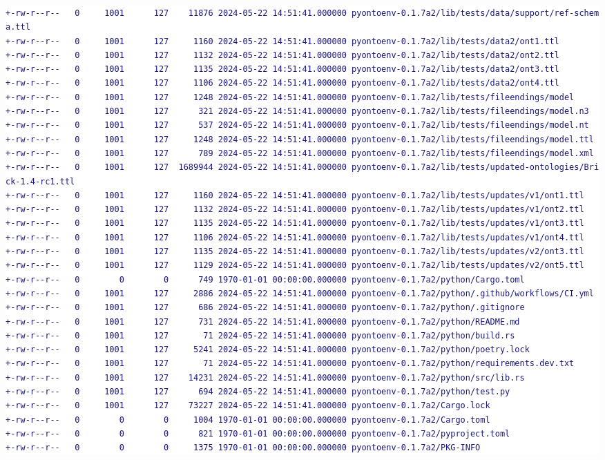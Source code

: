 ```diff
+-rw-r--r--   0     1001      127    11876 2024-05-22 14:51:41.000000 pyontoenv-0.1.7a2/lib/tests/data/support/ref-schema.ttl
+-rw-r--r--   0     1001      127     1160 2024-05-22 14:51:41.000000 pyontoenv-0.1.7a2/lib/tests/data2/ont1.ttl
+-rw-r--r--   0     1001      127     1132 2024-05-22 14:51:41.000000 pyontoenv-0.1.7a2/lib/tests/data2/ont2.ttl
+-rw-r--r--   0     1001      127     1135 2024-05-22 14:51:41.000000 pyontoenv-0.1.7a2/lib/tests/data2/ont3.ttl
+-rw-r--r--   0     1001      127     1106 2024-05-22 14:51:41.000000 pyontoenv-0.1.7a2/lib/tests/data2/ont4.ttl
+-rw-r--r--   0     1001      127     1248 2024-05-22 14:51:41.000000 pyontoenv-0.1.7a2/lib/tests/fileendings/model
+-rw-r--r--   0     1001      127      321 2024-05-22 14:51:41.000000 pyontoenv-0.1.7a2/lib/tests/fileendings/model.n3
+-rw-r--r--   0     1001      127      537 2024-05-22 14:51:41.000000 pyontoenv-0.1.7a2/lib/tests/fileendings/model.nt
+-rw-r--r--   0     1001      127     1248 2024-05-22 14:51:41.000000 pyontoenv-0.1.7a2/lib/tests/fileendings/model.ttl
+-rw-r--r--   0     1001      127      789 2024-05-22 14:51:41.000000 pyontoenv-0.1.7a2/lib/tests/fileendings/model.xml
+-rw-r--r--   0     1001      127  1689944 2024-05-22 14:51:41.000000 pyontoenv-0.1.7a2/lib/tests/updated-ontologies/Brick-1.4-rc1.ttl
+-rw-r--r--   0     1001      127     1160 2024-05-22 14:51:41.000000 pyontoenv-0.1.7a2/lib/tests/updates/v1/ont1.ttl
+-rw-r--r--   0     1001      127     1132 2024-05-22 14:51:41.000000 pyontoenv-0.1.7a2/lib/tests/updates/v1/ont2.ttl
+-rw-r--r--   0     1001      127     1135 2024-05-22 14:51:41.000000 pyontoenv-0.1.7a2/lib/tests/updates/v1/ont3.ttl
+-rw-r--r--   0     1001      127     1106 2024-05-22 14:51:41.000000 pyontoenv-0.1.7a2/lib/tests/updates/v1/ont4.ttl
+-rw-r--r--   0     1001      127     1135 2024-05-22 14:51:41.000000 pyontoenv-0.1.7a2/lib/tests/updates/v2/ont3.ttl
+-rw-r--r--   0     1001      127     1129 2024-05-22 14:51:41.000000 pyontoenv-0.1.7a2/lib/tests/updates/v2/ont5.ttl
+-rw-r--r--   0        0        0      749 1970-01-01 00:00:00.000000 pyontoenv-0.1.7a2/python/Cargo.toml
+-rw-r--r--   0     1001      127     2886 2024-05-22 14:51:41.000000 pyontoenv-0.1.7a2/python/.github/workflows/CI.yml
+-rw-r--r--   0     1001      127      686 2024-05-22 14:51:41.000000 pyontoenv-0.1.7a2/python/.gitignore
+-rw-r--r--   0     1001      127      731 2024-05-22 14:51:41.000000 pyontoenv-0.1.7a2/python/README.md
+-rw-r--r--   0     1001      127       71 2024-05-22 14:51:41.000000 pyontoenv-0.1.7a2/python/build.rs
+-rw-r--r--   0     1001      127     5241 2024-05-22 14:51:41.000000 pyontoenv-0.1.7a2/python/poetry.lock
+-rw-r--r--   0     1001      127       71 2024-05-22 14:51:41.000000 pyontoenv-0.1.7a2/python/requirements.dev.txt
+-rw-r--r--   0     1001      127    14231 2024-05-22 14:51:41.000000 pyontoenv-0.1.7a2/python/src/lib.rs
+-rw-r--r--   0     1001      127      694 2024-05-22 14:51:41.000000 pyontoenv-0.1.7a2/python/test.py
+-rw-r--r--   0     1001      127    73227 2024-05-22 14:51:41.000000 pyontoenv-0.1.7a2/Cargo.lock
+-rw-r--r--   0        0        0     1004 1970-01-01 00:00:00.000000 pyontoenv-0.1.7a2/Cargo.toml
+-rw-r--r--   0        0        0      821 1970-01-01 00:00:00.000000 pyontoenv-0.1.7a2/pyproject.toml
+-rw-r--r--   0        0        0     1375 1970-01-01 00:00:00.000000 pyontoenv-0.1.7a2/PKG-INFO
```
